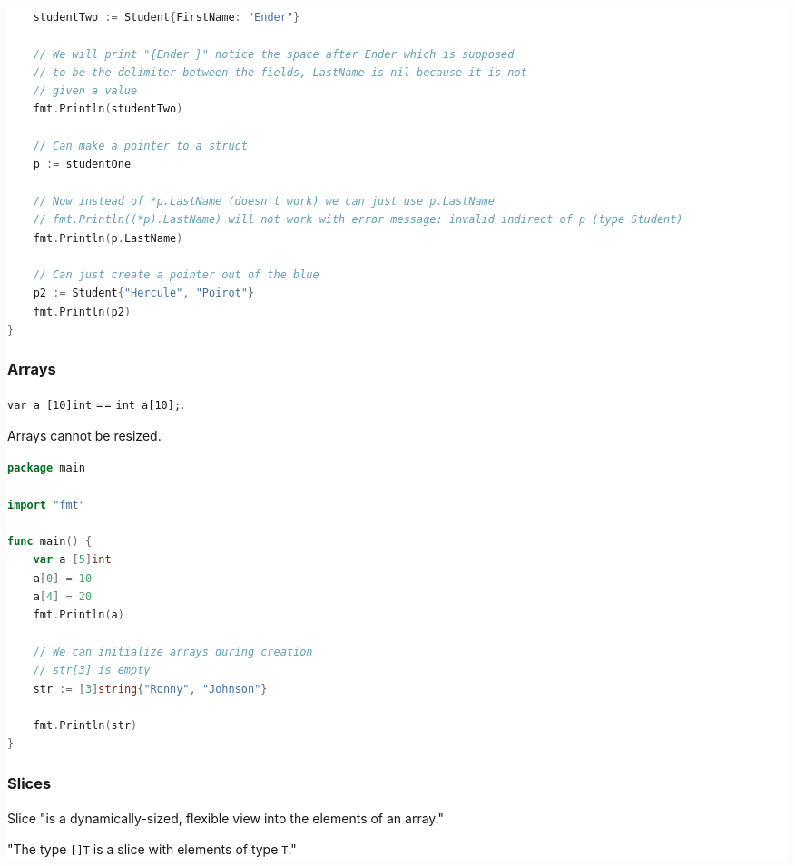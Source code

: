 ``` go
	studentTwo := Student{FirstName: "Ender"}

	// We will print "{Ender }" notice the space after Ender which is supposed
	// to be the delimiter between the fields, LastName is nil because it is not
	// given a value
	fmt.Println(studentTwo)	

	// Can make a pointer to a struct
	p := studentOne

	// Now instead of *p.LastName (doesn't work) we can just use p.LastName
	// fmt.Println((*p).LastName) will not work with error message: invalid indirect of p (type Student)
	fmt.Println(p.LastName)

	// Can just create a pointer out of the blue
	p2 := Student{"Hercule", "Poirot"}
	fmt.Println(p2)
}
```

<a name="arrays"></a>
### Arrays

`var a [10]int` == `int a[10];`.

Arrays cannot be resized.

``` go
package main

import "fmt"

func main() {
	var a [5]int
	a[0] = 10
	a[4] = 20
	fmt.Println(a)

	// We can initialize arrays during creation
	// str[3] is empty
	str := [3]string{"Ronny", "Johnson"}

	fmt.Println(str)
}
```

<a name="slices"></a>
### Slices
Slice "is a dynamically-sized, flexible view into the elements of an array."

"The type `[]T` is a slice with elements of type `T`."
